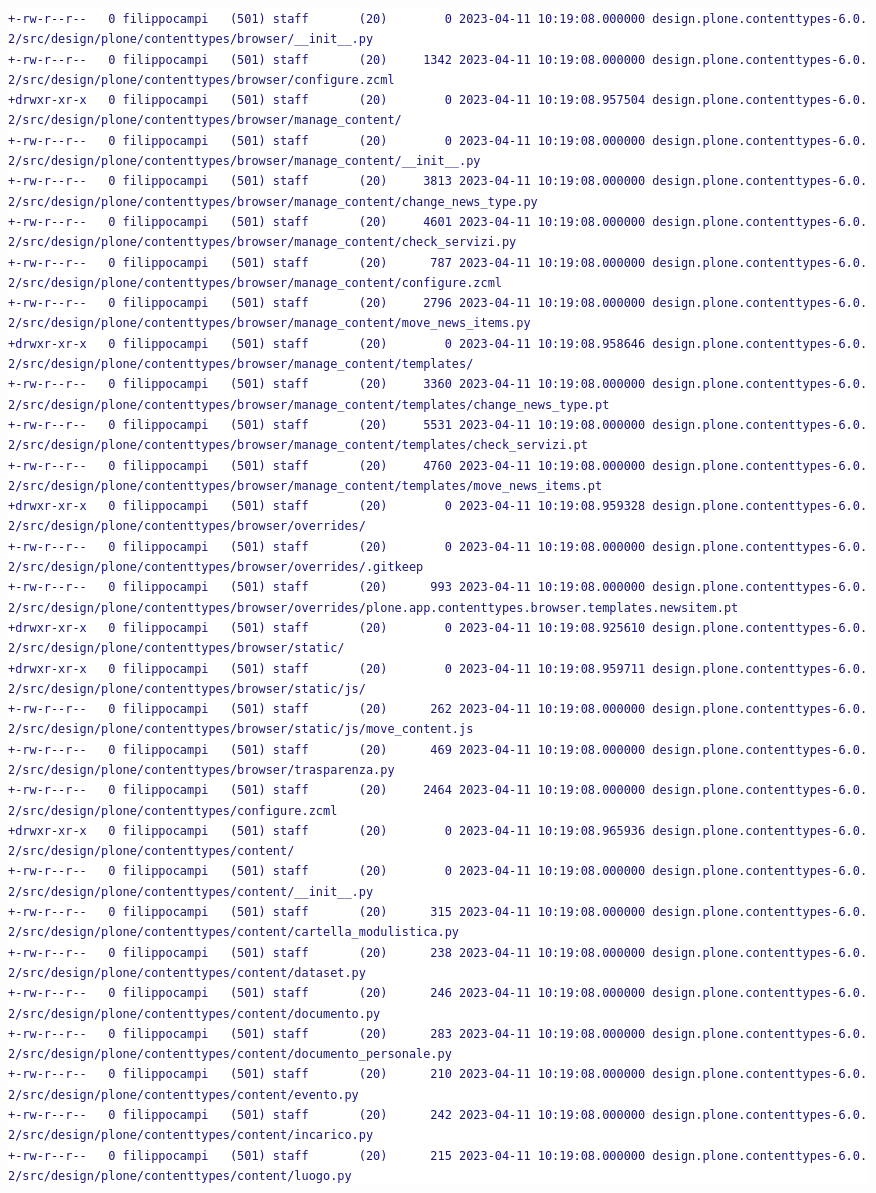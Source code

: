 ```diff
+-rw-r--r--   0 filippocampi   (501) staff       (20)        0 2023-04-11 10:19:08.000000 design.plone.contenttypes-6.0.2/src/design/plone/contenttypes/browser/__init__.py
+-rw-r--r--   0 filippocampi   (501) staff       (20)     1342 2023-04-11 10:19:08.000000 design.plone.contenttypes-6.0.2/src/design/plone/contenttypes/browser/configure.zcml
+drwxr-xr-x   0 filippocampi   (501) staff       (20)        0 2023-04-11 10:19:08.957504 design.plone.contenttypes-6.0.2/src/design/plone/contenttypes/browser/manage_content/
+-rw-r--r--   0 filippocampi   (501) staff       (20)        0 2023-04-11 10:19:08.000000 design.plone.contenttypes-6.0.2/src/design/plone/contenttypes/browser/manage_content/__init__.py
+-rw-r--r--   0 filippocampi   (501) staff       (20)     3813 2023-04-11 10:19:08.000000 design.plone.contenttypes-6.0.2/src/design/plone/contenttypes/browser/manage_content/change_news_type.py
+-rw-r--r--   0 filippocampi   (501) staff       (20)     4601 2023-04-11 10:19:08.000000 design.plone.contenttypes-6.0.2/src/design/plone/contenttypes/browser/manage_content/check_servizi.py
+-rw-r--r--   0 filippocampi   (501) staff       (20)      787 2023-04-11 10:19:08.000000 design.plone.contenttypes-6.0.2/src/design/plone/contenttypes/browser/manage_content/configure.zcml
+-rw-r--r--   0 filippocampi   (501) staff       (20)     2796 2023-04-11 10:19:08.000000 design.plone.contenttypes-6.0.2/src/design/plone/contenttypes/browser/manage_content/move_news_items.py
+drwxr-xr-x   0 filippocampi   (501) staff       (20)        0 2023-04-11 10:19:08.958646 design.plone.contenttypes-6.0.2/src/design/plone/contenttypes/browser/manage_content/templates/
+-rw-r--r--   0 filippocampi   (501) staff       (20)     3360 2023-04-11 10:19:08.000000 design.plone.contenttypes-6.0.2/src/design/plone/contenttypes/browser/manage_content/templates/change_news_type.pt
+-rw-r--r--   0 filippocampi   (501) staff       (20)     5531 2023-04-11 10:19:08.000000 design.plone.contenttypes-6.0.2/src/design/plone/contenttypes/browser/manage_content/templates/check_servizi.pt
+-rw-r--r--   0 filippocampi   (501) staff       (20)     4760 2023-04-11 10:19:08.000000 design.plone.contenttypes-6.0.2/src/design/plone/contenttypes/browser/manage_content/templates/move_news_items.pt
+drwxr-xr-x   0 filippocampi   (501) staff       (20)        0 2023-04-11 10:19:08.959328 design.plone.contenttypes-6.0.2/src/design/plone/contenttypes/browser/overrides/
+-rw-r--r--   0 filippocampi   (501) staff       (20)        0 2023-04-11 10:19:08.000000 design.plone.contenttypes-6.0.2/src/design/plone/contenttypes/browser/overrides/.gitkeep
+-rw-r--r--   0 filippocampi   (501) staff       (20)      993 2023-04-11 10:19:08.000000 design.plone.contenttypes-6.0.2/src/design/plone/contenttypes/browser/overrides/plone.app.contenttypes.browser.templates.newsitem.pt
+drwxr-xr-x   0 filippocampi   (501) staff       (20)        0 2023-04-11 10:19:08.925610 design.plone.contenttypes-6.0.2/src/design/plone/contenttypes/browser/static/
+drwxr-xr-x   0 filippocampi   (501) staff       (20)        0 2023-04-11 10:19:08.959711 design.plone.contenttypes-6.0.2/src/design/plone/contenttypes/browser/static/js/
+-rw-r--r--   0 filippocampi   (501) staff       (20)      262 2023-04-11 10:19:08.000000 design.plone.contenttypes-6.0.2/src/design/plone/contenttypes/browser/static/js/move_content.js
+-rw-r--r--   0 filippocampi   (501) staff       (20)      469 2023-04-11 10:19:08.000000 design.plone.contenttypes-6.0.2/src/design/plone/contenttypes/browser/trasparenza.py
+-rw-r--r--   0 filippocampi   (501) staff       (20)     2464 2023-04-11 10:19:08.000000 design.plone.contenttypes-6.0.2/src/design/plone/contenttypes/configure.zcml
+drwxr-xr-x   0 filippocampi   (501) staff       (20)        0 2023-04-11 10:19:08.965936 design.plone.contenttypes-6.0.2/src/design/plone/contenttypes/content/
+-rw-r--r--   0 filippocampi   (501) staff       (20)        0 2023-04-11 10:19:08.000000 design.plone.contenttypes-6.0.2/src/design/plone/contenttypes/content/__init__.py
+-rw-r--r--   0 filippocampi   (501) staff       (20)      315 2023-04-11 10:19:08.000000 design.plone.contenttypes-6.0.2/src/design/plone/contenttypes/content/cartella_modulistica.py
+-rw-r--r--   0 filippocampi   (501) staff       (20)      238 2023-04-11 10:19:08.000000 design.plone.contenttypes-6.0.2/src/design/plone/contenttypes/content/dataset.py
+-rw-r--r--   0 filippocampi   (501) staff       (20)      246 2023-04-11 10:19:08.000000 design.plone.contenttypes-6.0.2/src/design/plone/contenttypes/content/documento.py
+-rw-r--r--   0 filippocampi   (501) staff       (20)      283 2023-04-11 10:19:08.000000 design.plone.contenttypes-6.0.2/src/design/plone/contenttypes/content/documento_personale.py
+-rw-r--r--   0 filippocampi   (501) staff       (20)      210 2023-04-11 10:19:08.000000 design.plone.contenttypes-6.0.2/src/design/plone/contenttypes/content/evento.py
+-rw-r--r--   0 filippocampi   (501) staff       (20)      242 2023-04-11 10:19:08.000000 design.plone.contenttypes-6.0.2/src/design/plone/contenttypes/content/incarico.py
+-rw-r--r--   0 filippocampi   (501) staff       (20)      215 2023-04-11 10:19:08.000000 design.plone.contenttypes-6.0.2/src/design/plone/contenttypes/content/luogo.py
```